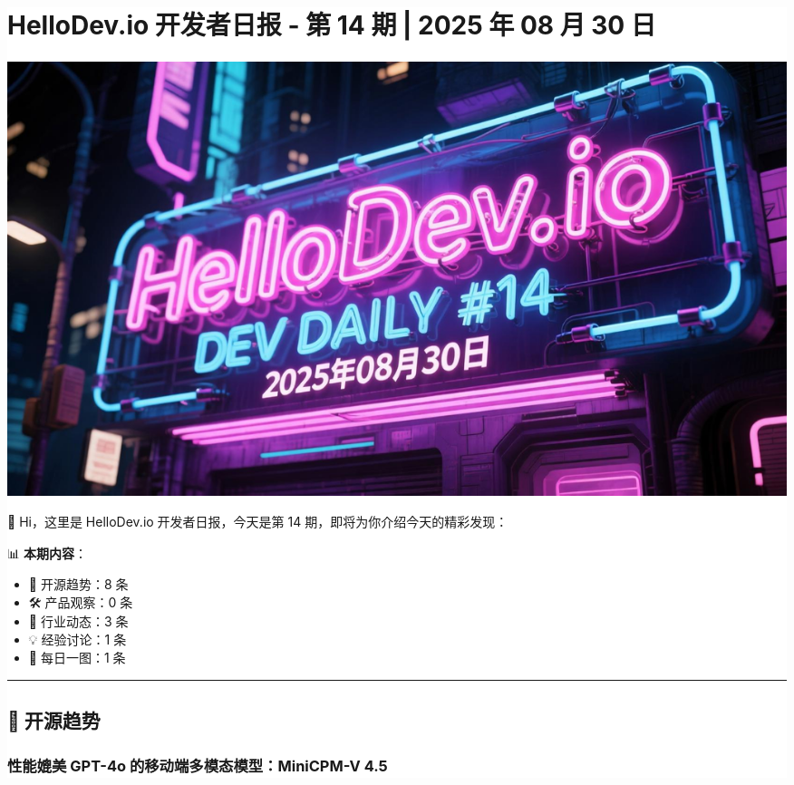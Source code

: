 # HelloDev.io 开发者日报 - 第 14 期 | 2025 年 08 月 30 日

![封面图](./cover.jpg)

👋 Hi，这里是 HelloDev.io 开发者日报，今天是第 14 期，即将为你介绍今天的精彩发现：

📊 **本期内容**：
- 🚀 开源趋势：8 条
- 🛠️ 产品观察：0 条  
- 📰 行业动态：3 条
- 💡 经验讨论：1 条
- 📸 每日一图：1 条

---

## 🚀 开源趋势

### 性能媲美 GPT-4o 的移动端多模态模型：MiniCPM-V 4.5